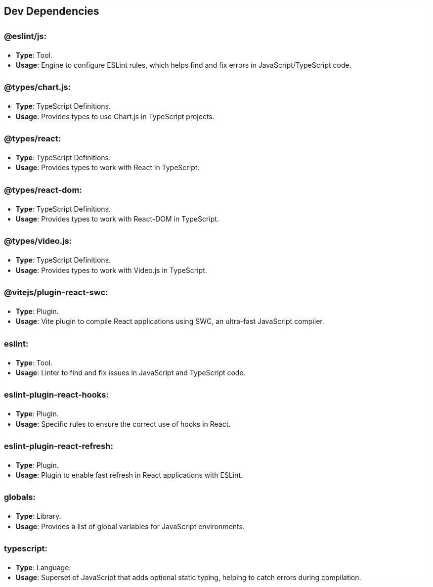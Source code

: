 
## Dev Dependencies

### @eslint/js:
- **Type**: Tool.
- **Usage**: Engine to configure ESLint rules, which helps find and fix errors in JavaScript/TypeScript code.

### @types/chart.js:
- **Type**: TypeScript Definitions.
- **Usage**: Provides types to use Chart.js in TypeScript projects.

### @types/react:
- **Type**: TypeScript Definitions.
- **Usage**: Provides types to work with React in TypeScript.

### @types/react-dom:
- **Type**: TypeScript Definitions.
- **Usage**: Provides types to work with React-DOM in TypeScript.

### @types/video.js:
- **Type**: TypeScript Definitions.
- **Usage**: Provides types to work with Video.js in TypeScript.

### @vitejs/plugin-react-swc:
- **Type**: Plugin.
- **Usage**: Vite plugin to compile React applications using SWC, an ultra-fast JavaScript compiler.

### eslint:
- **Type**: Tool.
- **Usage**: Linter to find and fix issues in JavaScript and TypeScript code.

### eslint-plugin-react-hooks:
- **Type**: Plugin.
- **Usage**: Specific rules to ensure the correct use of hooks in React.

### eslint-plugin-react-refresh:
- **Type**: Plugin.
- **Usage**: Plugin to enable fast refresh in React applications with ESLint.

### globals:
- **Type**: Library.
- **Usage**: Provides a list of global variables for JavaScript environments.

### typescript:
- **Type**: Language.
- **Usage**: Superset of JavaScript that adds optional static typing, helping to catch errors during compilation.
